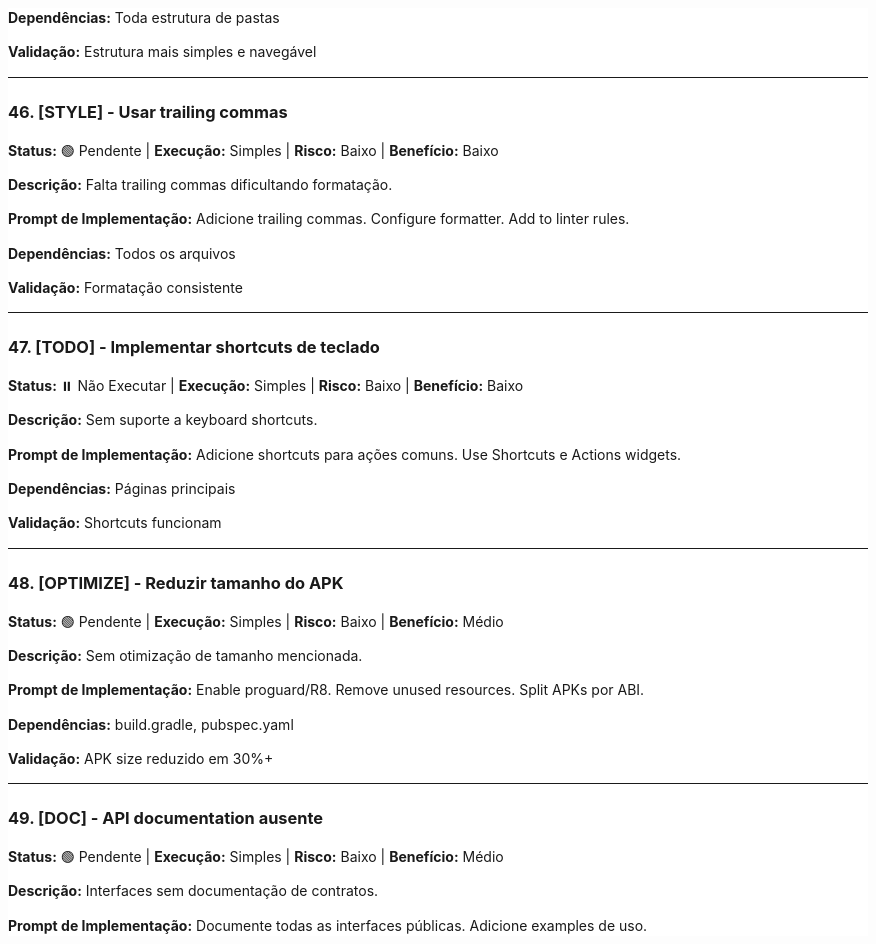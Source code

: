 **Dependências:** Toda estrutura de pastas

**Validação:** Estrutura mais simples e navegável

---

### 46. [STYLE] - Usar trailing commas

**Status:** 🟢 Pendente | **Execução:** Simples | **Risco:** Baixo | **Benefício:** Baixo

**Descrição:** Falta trailing commas dificultando formatação.

**Prompt de Implementação:**
Adicione trailing commas. Configure formatter. Add to linter rules.

**Dependências:** Todos os arquivos

**Validação:** Formatação consistente

---

### 47. [TODO] - Implementar shortcuts de teclado

**Status:** ⏸️ Não Executar | **Execução:** Simples | **Risco:** Baixo | **Benefício:** Baixo

**Descrição:** Sem suporte a keyboard shortcuts.

**Prompt de Implementação:**
Adicione shortcuts para ações comuns. Use Shortcuts e Actions widgets.

**Dependências:** Páginas principais

**Validação:** Shortcuts funcionam

---

### 48. [OPTIMIZE] - Reduzir tamanho do APK

**Status:** 🟢 Pendente | **Execução:** Simples | **Risco:** Baixo | **Benefício:** Médio

**Descrição:** Sem otimização de tamanho mencionada.

**Prompt de Implementação:**
Enable proguard/R8. Remove unused resources. Split APKs por ABI.

**Dependências:** build.gradle, pubspec.yaml

**Validação:** APK size reduzido em 30%+

---

### 49. [DOC] - API documentation ausente

**Status:** 🟢 Pendente | **Execução:** Simples | **Risco:** Baixo | **Benefício:** Médio

**Descrição:** Interfaces sem documentação de contratos.

**Prompt de Implementação:**
Documente todas as interfaces públicas. Adicione examples de uso.
